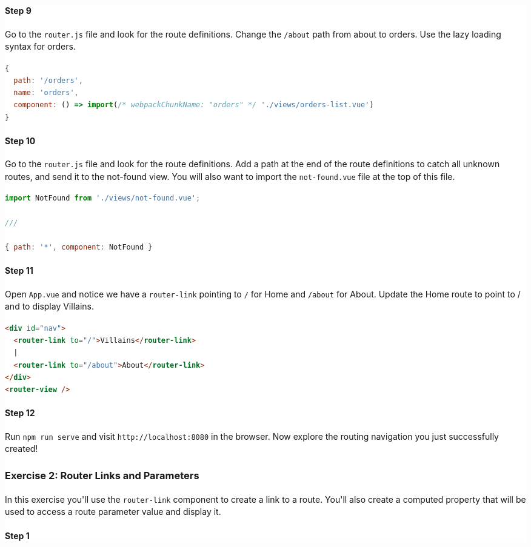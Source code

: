 #### Step 9

Go to the `router.js` file and look for the route definitions. Change the `/about` path from about to orders. Use the lazy loading syntax for orders.


```javascript
{
  path: '/orders',
  name: 'orders',
  component: () => import(/* webpackChunkName: "orders" */ './views/orders-list.vue')
}
```

#### Step 10

Go to the `router.js` file and look for the route definitions. Add a path at the end of the route definitions to catch all unknown routes, and send it to the not-found view. You will also want to import the `not-found.vue` file at the top of this file.


```javascript
import NotFound from './views/not-found.vue';

///

{ path: '*', component: NotFound }
```

#### Step 11

Open `App.vue` and notice we have a `router-link` pointing to `/` for Home and `/about` for About. Update the Home route to point to / and to display Villains.


```html
<div id="nav">
  <router-link to="/">Villains</router-link>
  |
  <router-link to="/about">About</router-link>
</div>
<router-view />
```

#### Step 12

Run `npm run serve` and visit `http://localhost:8080` in the browser. Now explore the routing navigation you just successfully created!


### Exercise 2: Router Links and Parameters

In this exercise you'll use the `router-link` component to create a link to a route. You'll also create a computed property that will be used to access a route parameter value and display it.



#### Step 1
